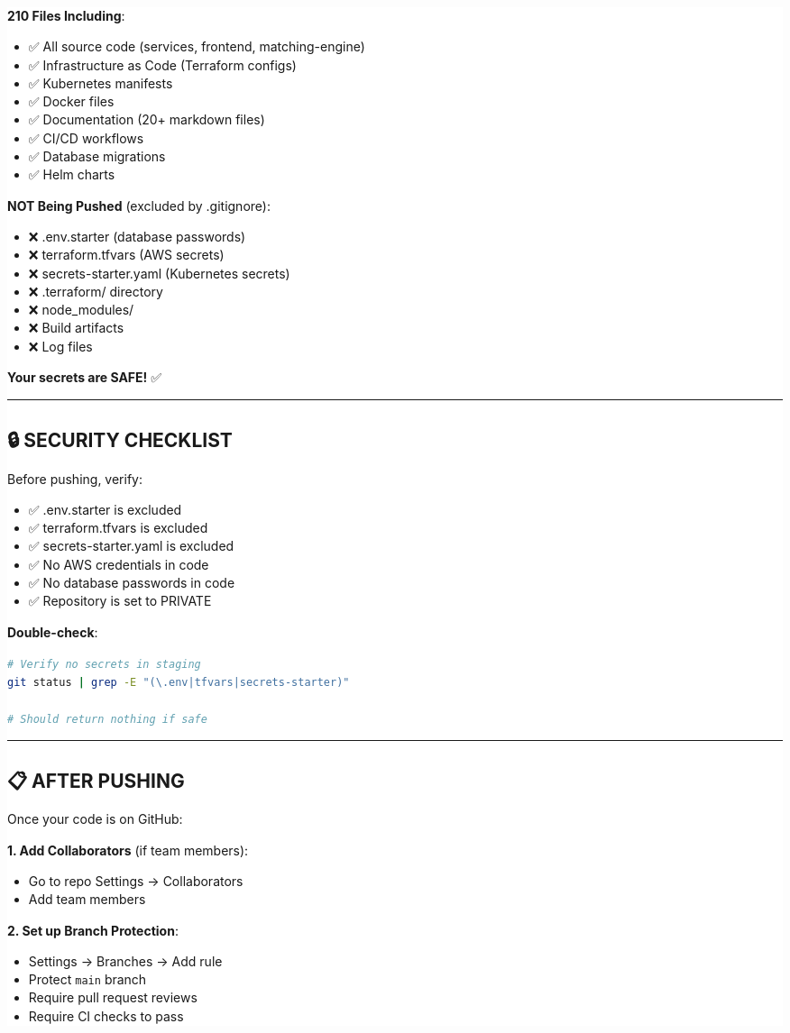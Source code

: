 **210 Files Including**:
- ✅ All source code (services, frontend, matching-engine)
- ✅ Infrastructure as Code (Terraform configs)
- ✅ Kubernetes manifests
- ✅ Docker files
- ✅ Documentation (20+ markdown files)
- ✅ CI/CD workflows
- ✅ Database migrations
- ✅ Helm charts

**NOT Being Pushed** (excluded by .gitignore):
- ❌ .env.starter (database passwords)
- ❌ terraform.tfvars (AWS secrets)
- ❌ secrets-starter.yaml (Kubernetes secrets)
- ❌ .terraform/ directory
- ❌ node_modules/
- ❌ Build artifacts
- ❌ Log files

**Your secrets are SAFE!** ✅

---

## 🔒 SECURITY CHECKLIST

Before pushing, verify:
- ✅ .env.starter is excluded
- ✅ terraform.tfvars is excluded  
- ✅ secrets-starter.yaml is excluded
- ✅ No AWS credentials in code
- ✅ No database passwords in code
- ✅ Repository is set to PRIVATE

**Double-check**:
```bash
# Verify no secrets in staging
git status | grep -E "(\.env|tfvars|secrets-starter)"

# Should return nothing if safe
```

---

## 📋 AFTER PUSHING

Once your code is on GitHub:

**1. Add Collaborators** (if team members):
- Go to repo Settings → Collaborators
- Add team members

**2. Set up Branch Protection**:
- Settings → Branches → Add rule
- Protect `main` branch
- Require pull request reviews
- Require CI checks to pass
